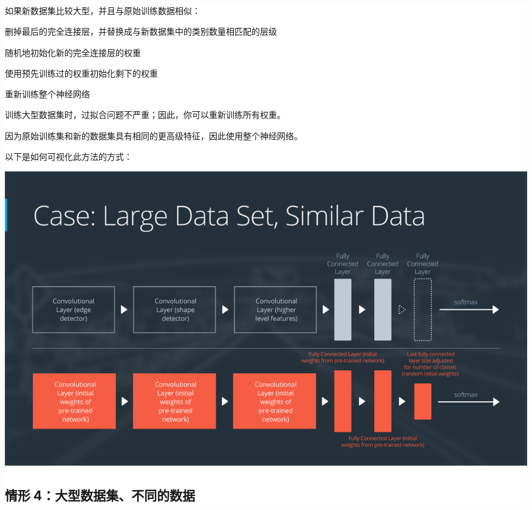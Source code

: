 如果新数据集比较大型，并且与原始训练数据相似：

删掉最后的完全连接层，并替换成与新数据集中的类别数量相匹配的层级

随机地初始化新的完全连接层的权重

使用预先训练过的权重初始化剩下的权重

重新训练整个神经网络

训练大型数据集时，过拟合问题不严重；因此，你可以重新训练所有权重。

因为原始训练集和新的数据集具有相同的更高级特征，因此使用整个神经网络。

以下是如何可视化此方法的方式：

![](./cnn407.png)



## 情形 4：大型数据集、不同的数据
